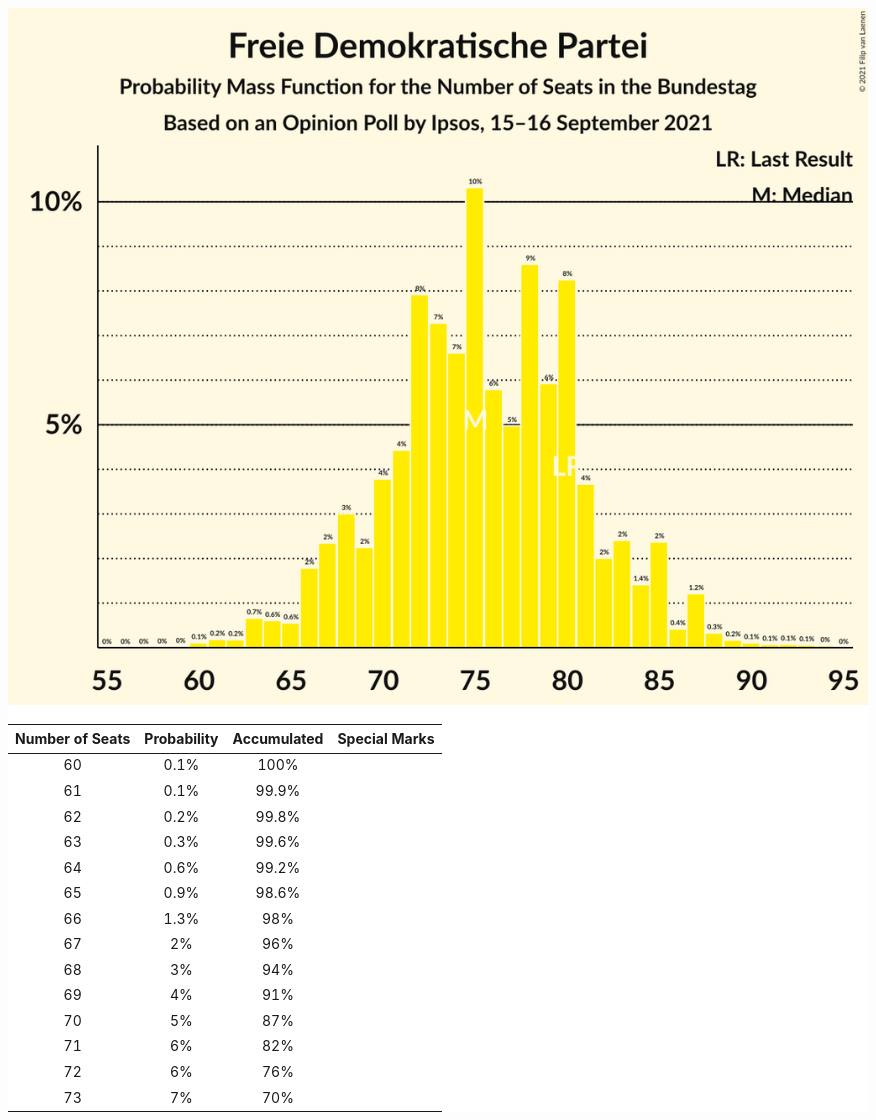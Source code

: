 ![Graph with seats probability mass function not yet produced](2021-09-16-Ipsos-seats-pmf-freiedemokratischepartei.png "Seats Probability Mass Function")

| Number of Seats | Probability | Accumulated | Special Marks |
|:---------------:|:-----------:|:-----------:|:-------------:|
| 60 | 0.1% | 100% |  |
| 61 | 0.1% | 99.9% |  |
| 62 | 0.2% | 99.8% |  |
| 63 | 0.3% | 99.6% |  |
| 64 | 0.6% | 99.2% |  |
| 65 | 0.9% | 98.6% |  |
| 66 | 1.3% | 98% |  |
| 67 | 2% | 96% |  |
| 68 | 3% | 94% |  |
| 69 | 4% | 91% |  |
| 70 | 5% | 87% |  |
| 71 | 6% | 82% |  |
| 72 | 6% | 76% |  |
| 73 | 7% | 70% |  |